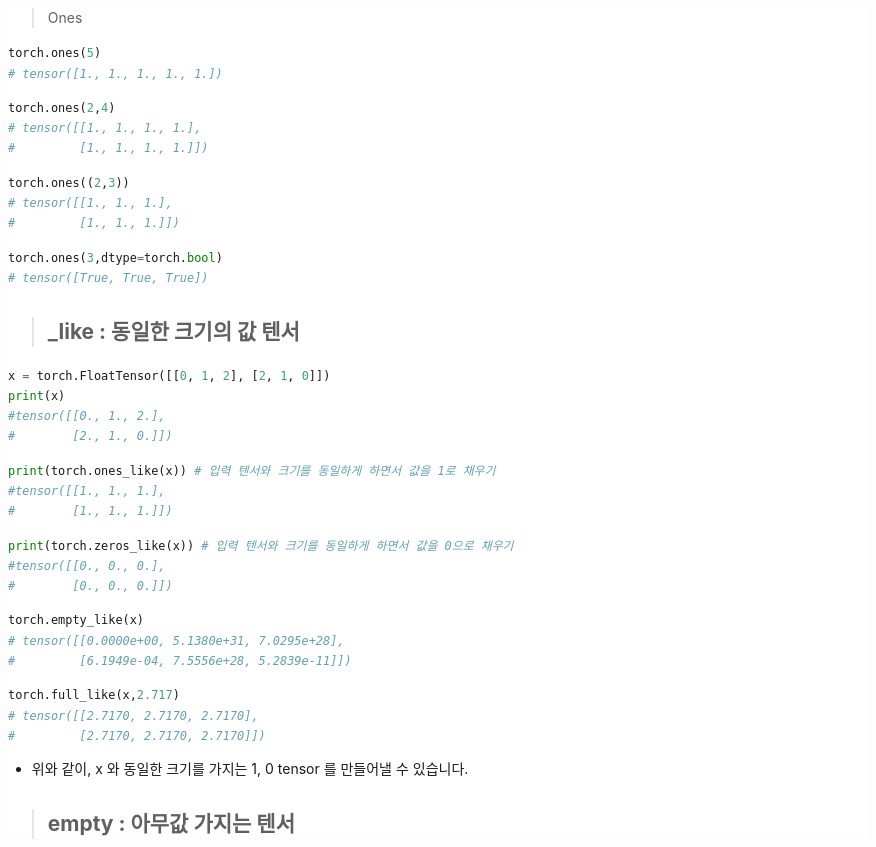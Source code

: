 > Ones

```python
torch.ones(5)
# tensor([1., 1., 1., 1., 1.])
```

```python
torch.ones(2,4)
# tensor([[1., 1., 1., 1.],
#         [1., 1., 1., 1.]])
```

```python
torch.ones((2,3))
# tensor([[1., 1., 1.],
#         [1., 1., 1.]])
```

```python
torch.ones(3,dtype=torch.bool)
# tensor([True, True, True])
```

> ## _like : 동일한 크기의 값 텐서

```python
x = torch.FloatTensor([[0, 1, 2], [2, 1, 0]])
print(x)
#tensor([[0., 1., 2.],
#        [2., 1., 0.]])
```

```python
print(torch.ones_like(x)) # 입력 텐서와 크기를 동일하게 하면서 값을 1로 채우기
#tensor([[1., 1., 1.],
#        [1., 1., 1.]])
```

```python
print(torch.zeros_like(x)) # 입력 텐서와 크기를 동일하게 하면서 값을 0으로 채우기
#tensor([[0., 0., 0.],
#        [0., 0., 0.]])
```

```python
torch.empty_like(x)
# tensor([[0.0000e+00, 5.1380e+31, 7.0295e+28],
#         [6.1949e-04, 7.5556e+28, 5.2839e-11]])
```

```python
torch.full_like(x,2.717)
# tensor([[2.7170, 2.7170, 2.7170],
#         [2.7170, 2.7170, 2.7170]])
```

- 위와 같이, x 와 동일한 크기를 가지는 1, 0 tensor 를 만들어낼 수 있습니다.

> ## empty : 아무값 가지는 텐서
